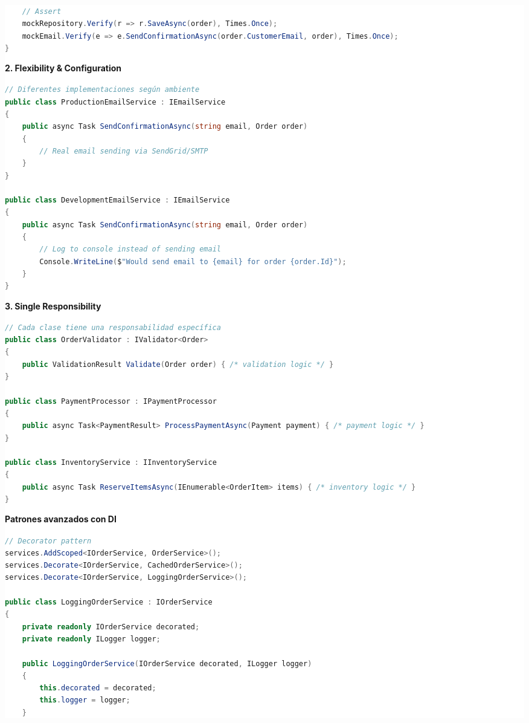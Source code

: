 ```csharp
    // Assert
    mockRepository.Verify(r => r.SaveAsync(order), Times.Once);
    mockEmail.Verify(e => e.SendConfirmationAsync(order.CustomerEmail, order), Times.Once);
}
```

**2. Flexibility & Configuration**

```csharp
// Diferentes implementaciones según ambiente
public class ProductionEmailService : IEmailService
{
    public async Task SendConfirmationAsync(string email, Order order)
    {
        // Real email sending via SendGrid/SMTP
    }
}

public class DevelopmentEmailService : IEmailService
{
    public async Task SendConfirmationAsync(string email, Order order)
    {
        // Log to console instead of sending email
        Console.WriteLine($"Would send email to {email} for order {order.Id}");
    }
}
```

**3. Single Responsibility**

```csharp
// Cada clase tiene una responsabilidad específica
public class OrderValidator : IValidator<Order>
{
    public ValidationResult Validate(Order order) { /* validation logic */ }
}

public class PaymentProcessor : IPaymentProcessor
{
    public async Task<PaymentResult> ProcessPaymentAsync(Payment payment) { /* payment logic */ }
}

public class InventoryService : IInventoryService
{
    public async Task ReserveItemsAsync(IEnumerable<OrderItem> items) { /* inventory logic */ }
}
```

**Patrones avanzados con DI**

```csharp
// Decorator pattern
services.AddScoped<IOrderService, OrderService>();
services.Decorate<IOrderService, CachedOrderService>();
services.Decorate<IOrderService, LoggingOrderService>();

public class LoggingOrderService : IOrderService
{
    private readonly IOrderService decorated;
    private readonly ILogger logger;

    public LoggingOrderService(IOrderService decorated, ILogger logger)
    {
        this.decorated = decorated;
        this.logger = logger;
    }

```